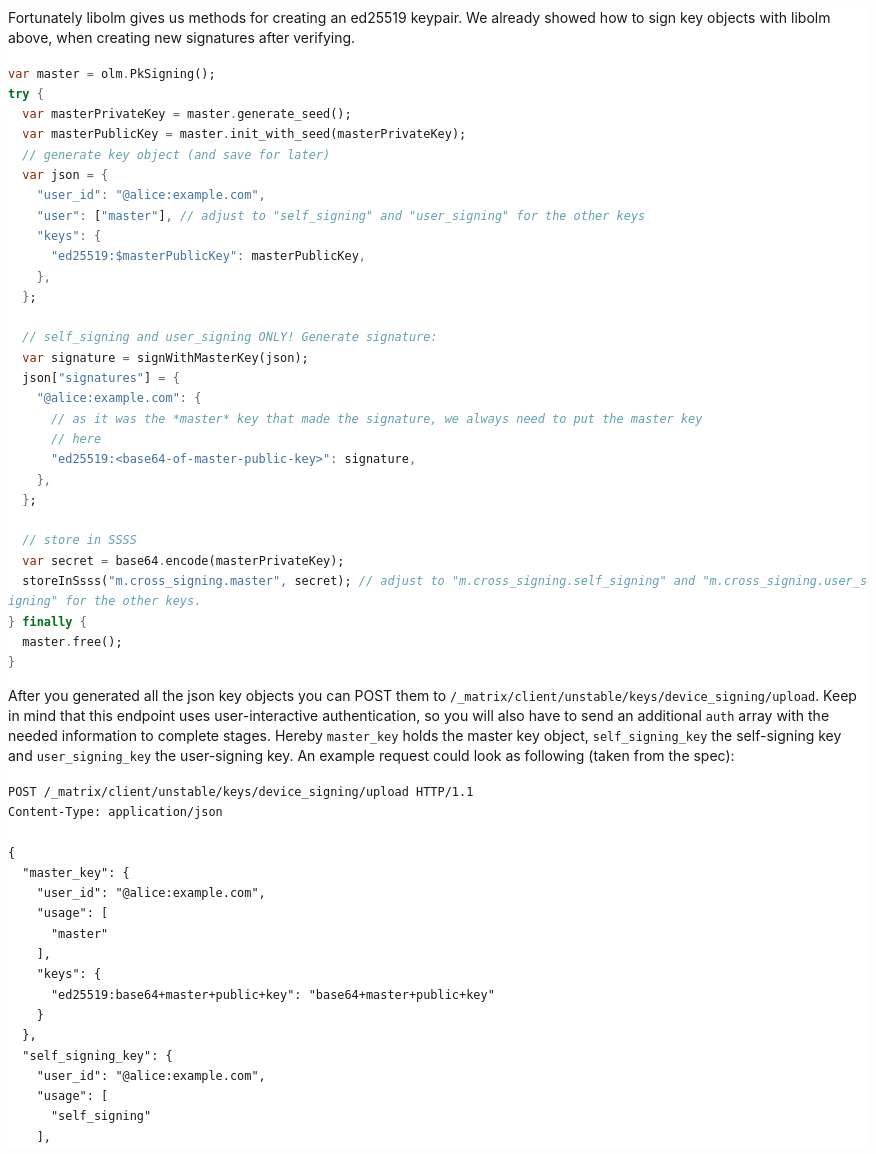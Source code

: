 Fortunately libolm gives us methods for creating an ed25519 keypair. We already showed how to sign
key objects with libolm above, when creating new signatures after verifying.


```dart
var master = olm.PkSigning();
try {
  var masterPrivateKey = master.generate_seed();
  var masterPublicKey = master.init_with_seed(masterPrivateKey);
  // generate key object (and save for later)
  var json = {
    "user_id": "@alice:example.com",
    "user": ["master"], // adjust to "self_signing" and "user_signing" for the other keys
    "keys": {
      "ed25519:$masterPublicKey": masterPublicKey,
    },
  };

  // self_signing and user_signing ONLY! Generate signature:
  var signature = signWithMasterKey(json);
  json["signatures"] = {
    "@alice:example.com": {
      // as it was the *master* key that made the signature, we always need to put the master key
      // here
      "ed25519:<base64-of-master-public-key>": signature,
    },
  };

  // store in SSSS
  var secret = base64.encode(masterPrivateKey);
  storeInSsss("m.cross_signing.master", secret); // adjust to "m.cross_signing.self_signing" and "m.cross_signing.user_signing" for the other keys.
} finally {
  master.free();
}
```


After you generated all the json key objects you can POST them to `/_matrix/client/unstable/keys/device_signing/upload`.
Keep in mind that this endpoint uses user-interactive authentication, so you will also have to send
an additional `auth` array with the needed information to complete stages. Hereby `master_key` holds
the master key object, `self_signing_key` the self-signing key and `user_signing_key` the user-signing
key. An example request could look as following (taken from the spec):

```txt
POST /_matrix/client/unstable/keys/device_signing/upload HTTP/1.1
Content-Type: application/json

{
  "master_key": {
    "user_id": "@alice:example.com",
    "usage": [
      "master"
    ],
    "keys": {
      "ed25519:base64+master+public+key": "base64+master+public+key"
    }
  },
  "self_signing_key": {
    "user_id": "@alice:example.com",
    "usage": [
      "self_signing"
    ],
```